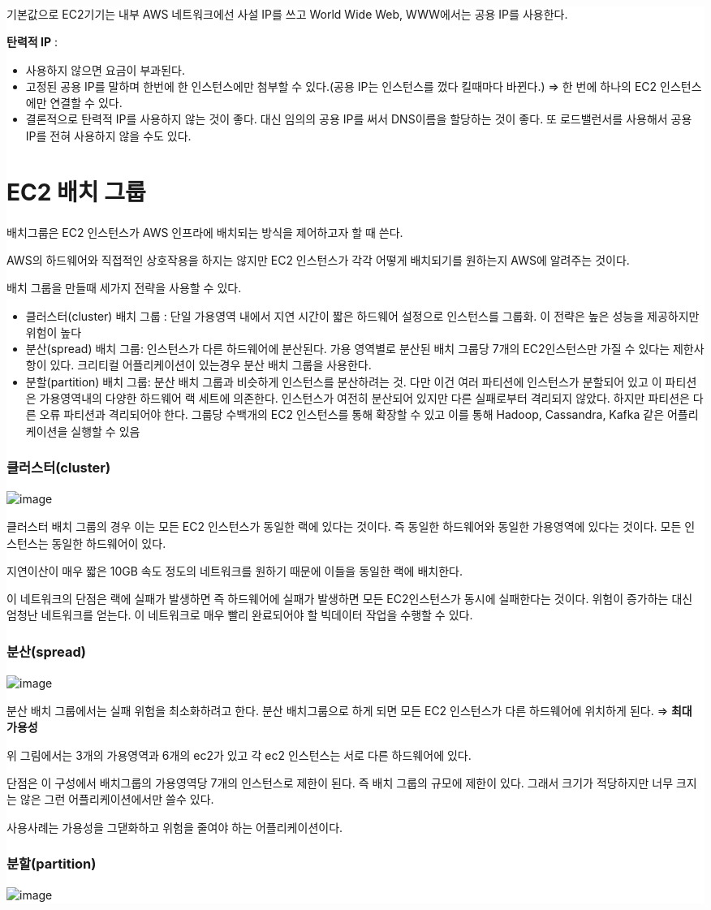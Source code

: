기본값으로 EC2기기는 내부 AWS 네트워크에선 사설 IP를 쓰고 World Wide Web, WWW에서는 공용 IP를 사용한다.

**탄력적 IP** : 

- 사용하지 않으면 요금이 부과된다.
- 고정된 공용 IP를 말하며 한번에 한 인스턴스에만 첨부할 수 있다.(공용 IP는 인스턴스를 껐다 킬때마다 바뀐다.)  ⇒ 한 번에 하나의 EC2 인스턴스에만 연결할 수 있다.
- 결론적으로 탄력적 IP를 사용하지 않는 것이 좋다. 대신 임의의 공용 IP를 써서 DNS이름을 할당하는 것이 좋다. 또 로드밸런서를 사용해서 공용 IP를 전혀 사용하지 않을 수도 있다.

# EC2 배치 그룹

배치그룹은 EC2 인스턴스가  AWS 인프라에 배치되는 방식을 제어하고자 할 때 쓴다. 

AWS의 하드웨어와 직접적인 상호작용을 하지는 않지만 EC2 인스턴스가 각각 어떻게 배치되기를 원하는지 AWS에 알려주는 것이다.

배치 그룹을 만들때 세가지 전략을 사용할 수 있다.

- 클러스터(cluster) 배치 그룹 : 단일 가용영역 내에서 지연 시간이 짧은 하드웨어 설정으로 인스턴스를 그룹화. 이 전략은 높은 성능을 제공하지만 위험이 높다
- 분산(spread) 배치 그룹: 인스턴스가 다른 하드웨어에 분산된다. 가용 영역별로 분산된 배치 그룹당 7개의 EC2인스턴스만 가질 수 있다는 제한사항이 있다. 크리티컬 어플리케이션이 있는경우 분산 배치 그룹을 사용한다.
- 분할(partition) 배치 그룹: 분산 배치 그룹과 비슷하게 인스턴스를 분산하려는 것. 다만 이건 여러 파티션에 인스턴스가 분할되어 있고 이 파티션은 가용영역내의 다양한 하드웨어 랙 세트에 의존한다. 인스턴스가 여전히 분산되어 있지만 다른 실패로부터 격리되지 않았다. 하지만 파티션은 다른 오류 파티션과 격리되어야 한다. 그룹당 수백개의 EC2 인스턴스를 통해 확장할 수 있고 이를 통해 Hadoop, Cassandra, Kafka 같은 어플리케이션을 실행할 수 있음

### 클러스터(cluster)

![image](https://github.com/jeongye01/TIL/assets/74299317/3dca2650-3ae6-4d07-b4d8-25d23a858554)


클러스터 배치 그룹의 경우 이는 모든 EC2 인스턴스가 동일한 랙에 있다는 것이다. 즉 동일한 하드웨어와 동일한 가용영역에 있다는 것이다. 모든 인스턴스는 동일한 하드웨어이 있다. 

지연이산이 매우 짧은 10GB 속도 정도의 네트워크를 원하기 때문에 이들을 동일한 랙에 배치한다. 

이 네트워크의 단점은 랙에 실패가 발생하면 즉 하드웨어에 실패가 발생하면 모든 EC2인스턴스가 동시에 실패한다는 것이다. 위험이 증가하는 대신 엄청난 네트워크를 얻는다. 이 네트워크로 매우 빨리 완료되어야 할 빅데이터 작업을 수행할 수 있다. 

### 분산(spread)

![image](https://github.com/jeongye01/TIL/assets/74299317/650fb11a-3dc8-4ab0-891e-75d46dfc8b8f)

분산 배치 그룹에서는 실패 위험을 최소화하려고 한다. 분산 배치그룹으로 하게 되면 모든 EC2 인스턴스가 다른 하드웨어에 위치하게 된다.  ⇒ **최대 가용성**

위 그림에서는 3개의 가용영역과 6개의 ec2가 있고 각 ec2 인스턴스는 서로 다른 하드웨어에 있다. 

단점은 이 구성에서 배치그룹의 가용영역당 7개의 인스턴스로 제한이 된다. 즉 배치 그룹의 규모에 제한이 있다. 그래서 크기가 적당하지만 너무 크지는 않은 그런 어플리케이션에서만 쓸수 있다. 

사용사례는 가용성을 그댇화하고 위험을 줄여야 하는 어플리케이션이다. 

### 분할(partition)

![image](https://github.com/jeongye01/TIL/assets/74299317/96ceb089-2d53-4d7f-833f-77e067609b49)


